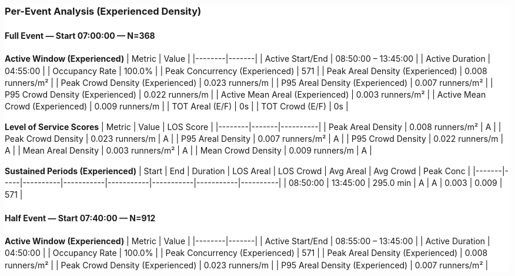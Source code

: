 ### Per-Event Analysis (Experienced Density)

#### Full Event — Start 07:00:00 — N=368

**Active Window (Experienced)**
| Metric | Value |
|--------|-------|
| Active Start/End | 08:50:00 – 13:45:00 |
| Active Duration | 04:55:00 |
| Occupancy Rate | 100.0% |
| Peak Concurrency (Experienced) | 571 |
| Peak Areal Density (Experienced) | 0.008 runners/m² |
| Peak Crowd Density (Experienced) | 0.023 runners/m |
| P95 Areal Density (Experienced) | 0.007 runners/m² |
| P95 Crowd Density (Experienced) | 0.022 runners/m |
| Active Mean Areal (Experienced) | 0.003 runners/m² |
| Active Mean Crowd (Experienced) | 0.009 runners/m |
| TOT Areal (E/F) | 0s |
| TOT Crowd (E/F) | 0s |

**Level of Service Scores**
| Metric | Value | LOS Score |
|--------|-------|----------|
| Peak Areal Density | 0.008 runners/m² | A |
| Peak Crowd Density | 0.023 runners/m | A |
| P95 Areal Density | 0.007 runners/m² | A |
| P95 Crowd Density | 0.022 runners/m | A |
| Mean Areal Density | 0.003 runners/m² | A |
| Mean Crowd Density | 0.009 runners/m | A |

**Sustained Periods (Experienced)**
| Start | End | Duration | LOS Areal | LOS Crowd | Avg Areal | Avg Crowd | Peak Conc |
|-------|-----|----------|-----------|-----------|-----------|-----------|----------|
| 08:50:00 | 13:45:00 | 295.0 min | A | A | 0.003 | 0.009 | 571 |

#### Half Event — Start 07:40:00 — N=912

**Active Window (Experienced)**
| Metric | Value |
|--------|-------|
| Active Start/End | 08:55:00 – 13:45:00 |
| Active Duration | 04:50:00 |
| Occupancy Rate | 100.0% |
| Peak Concurrency (Experienced) | 571 |
| Peak Areal Density (Experienced) | 0.008 runners/m² |
| Peak Crowd Density (Experienced) | 0.023 runners/m |
| P95 Areal Density (Experienced) | 0.007 runners/m² |